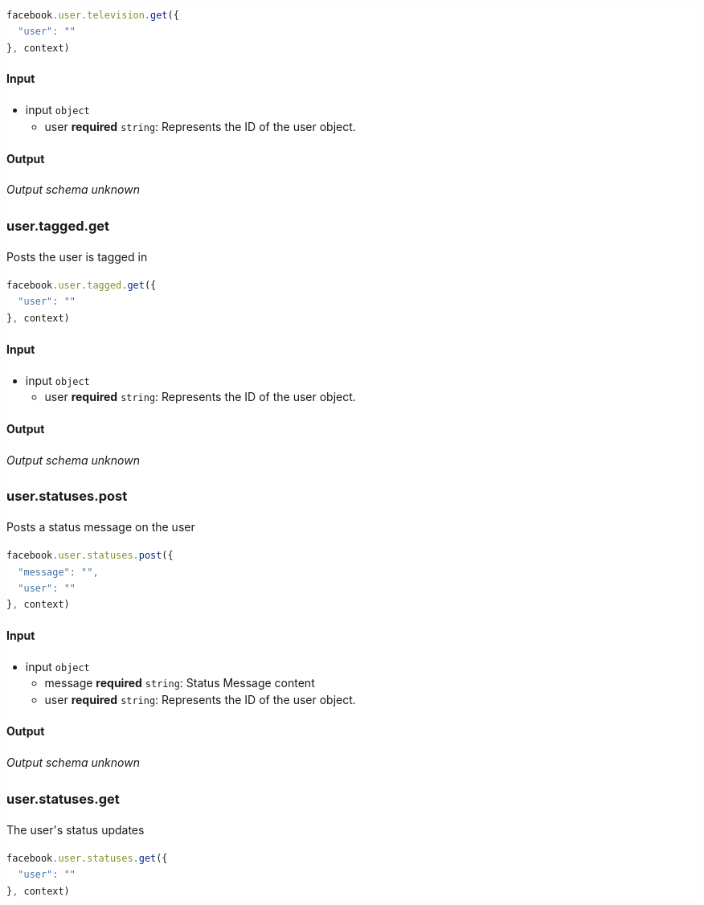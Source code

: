 
```js
facebook.user.television.get({
  "user": ""
}, context)
```

#### Input
* input `object`
  * user **required** `string`: Represents the ID of the user object.

#### Output
*Output schema unknown*

### user.tagged.get
Posts the user is tagged in


```js
facebook.user.tagged.get({
  "user": ""
}, context)
```

#### Input
* input `object`
  * user **required** `string`: Represents the ID of the user object.

#### Output
*Output schema unknown*

### user.statuses.post
Posts a status message on the user


```js
facebook.user.statuses.post({
  "message": "",
  "user": ""
}, context)
```

#### Input
* input `object`
  * message **required** `string`: Status Message content
  * user **required** `string`: Represents the ID of the user object.

#### Output
*Output schema unknown*

### user.statuses.get
The user's status updates


```js
facebook.user.statuses.get({
  "user": ""
}, context)
```
